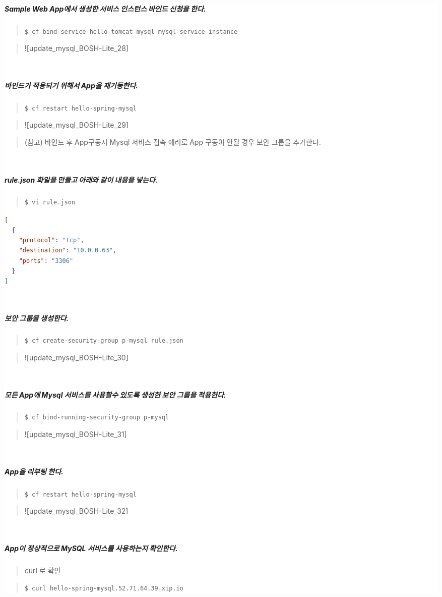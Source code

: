 ##### Sample Web App에서 생성한 서비스 인스턴스 바인드 신청을 한다.

>`$ cf bind-service hello-tomcat-mysql mysql-service-instance`

>![update_mysql_BOSH-Lite_28]

<br>

##### 바인드가 적용되기 위해서 App을 재기동한다.

>`$ cf restart hello-spring-mysql`

>![update_mysql_BOSH-Lite_29]

>(참고) 바인드 후 App구동시 Mysql 서비스 접속 에러로 App 구동이 안될 경우 보안 그룹을 추가한다.  

<br>

##### rule.json 화일을 만들고 아래와 같이 내용을 넣는다.
>`$ vi rule.json`

```json
[
  {
    "protocol": "tcp",
    "destination": "10.0.0.63",
    "ports": "3306"
  }
]
```
<br>

##### 보안 그룹을 생성한다.

>`$ cf create-security-group p-mysql rule.json`

>![update_mysql_BOSH-Lite_30]

<br>

##### 모든 App에 Mysql 서비스를 사용할수 있도록 생성한 보안 그룹을 적용한다.

>`$ cf bind-running-security-group p-mysql`

>![update_mysql_BOSH-Lite_31]

<br>

##### App을 리부팅 한다.

>`$ cf restart hello-spring-mysql`

>![update_mysql_BOSH-Lite_32]

<br>

##### App이 정상적으로 MySQL 서비스를 사용하는지 확인한다.

>curl 로 확인

>`$ curl hello-spring-mysql.52.71.64.39.xip.io`
